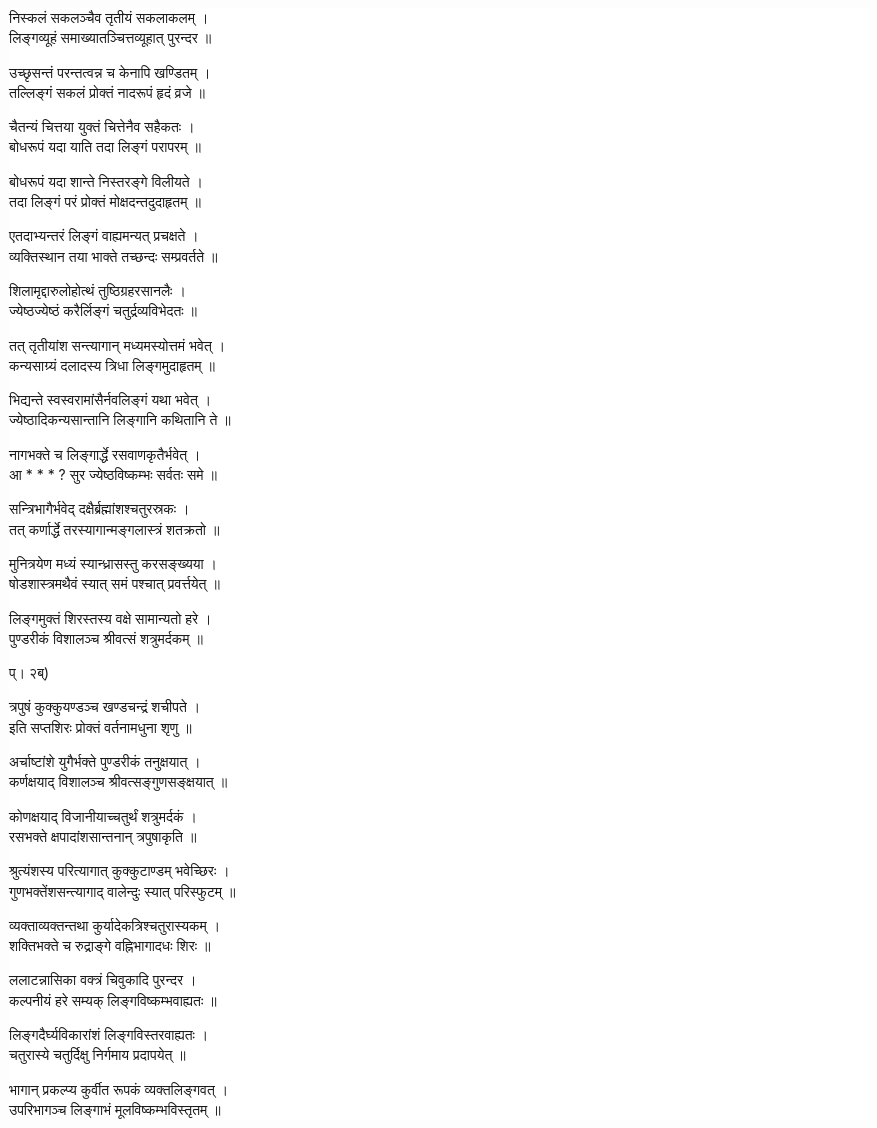 निस्कलं सकलञ्चैव तृतीयं सकलाकलम् ।  
लिङ्गव्यूहं समाख्यातञ्चित्तव्यूहात् पुरन्दर ॥  
  
उच्छृसन्तं परन्तत्वन्न च केनापि खण्डितम् ।  
तल्लिङ्गं सकलं प्रोक्तं नादरूपं हृदं व्रजे ॥  
  
चैतन्यं चित्तया युक्तं चित्तेनैव सहैकतः ।  
बोधरूपं यदा याति तदा लिङ्गं परापरम् ॥  
  
बोधरूपं यदा शान्ते निस्तरङ्गे विलीयते ।  
तदा लिङ्गं परं प्रोक्तं मोक्षदन्तदुदाहृतम् ॥  
  
एतदाभ्यन्तरं लिङ्गं वाह्यमन्यत् प्रचक्षते ।  
व्यक्तिस्थान तया भाक्ते तच्छन्दः सम्प्रवर्तते ॥  
  
शिलामृद्दारुलोहोत्थं तुष्ठिग्रहरसानलैः ।  
ज्येष्ठज्येष्ठं करैर्लिङ्गं चतुर्द्रव्यविभेदतः ॥  
  
तत् तृतीयांश सन्त्यागान् मध्यमस्योत्तमं भवेत् ।  
कन्यसाग्र्यं दलादस्य त्रिधा लिङ्गमुदाहृतम् ॥  
  
भिद्यन्ते स्वस्वरामांसैर्नवलिङ्गं यथा भवेत् ।  
ज्येष्ठादिकन्यसान्तानि लिङ्गानि कथितानि ते ॥  
  
नागभक्ते च लिङ्गार्द्धे रसवाणकृतैर्भवेत् ।  
आ * * * ? सुर ज्येष्ठविष्कम्भः सर्वतः समे ॥  
  
सन्त्रिभागैर्भवेद् दक्षैर्ब्रह्मांशश्चतुरस्रकः ।  
तत् कर्णार्द्धे तरस्यागान्मङ्गलास्त्रं शतक्रतो ॥  
  
मुनित्रयेण मध्यं स्यान्ध्रासस्तु करसङ्ख्यया ।  
षोडशास्त्रमथैवं स्यात् समं पश्चात् प्रवर्त्तयेत् ॥  
  
लिङ्गमुक्तं शिरस्तस्य वक्षे सामान्यतो हरे ।  
पुण्डरीकं विशालञ्च श्रीवत्सं शत्रुमर्दकम् ॥  
  
प्। २ब्)  
  
त्रपुषं कुक्कुयण्डञ्च खण्डचन्द्रं शचीपते ।  
इति सप्तशिरः प्रोक्तं वर्तनामधुना शृणु ॥  
  
अर्चाष्टांशे युगैर्भक्ते पुण्डरीकं तनुक्षयात् ।  
कर्णक्षयाद् विशालञ्च श्रीवत्सङ्गुणसङ्क्षयात् ॥  
  
कोणक्षयाद् विजानीयाच्चतुर्थं शत्रुमर्दकं ।  
रसभक्ते क्षपादांशसान्तनान् त्रपुषाकृति ॥  
  
श्रुत्यंशस्य परित्यागात् कुक्कुटाण्डम् भवेच्छिरः ।  
गुणभक्तेंशसन्त्यागाद् वालेन्दुः स्यात् परिस्फुटम् ॥  
  
व्यक्ताव्यक्तन्तथा कुर्यादेकत्रिश्चतुरास्यकम् ।  
शक्तिभक्ते च रुद्राङ्गे वह्निभागादधः शिरः ॥  
  
ललाटन्नासिका वक्त्रं चिवुकादि पुरन्दर ।  
कल्पनीयं हरे सम्यक् लिङ्गविष्कम्भवाह्यतः ॥  
  
लिङ्गदैर्घ्यविकारांशं लिङ्गविस्तरवाह्यतः ।  
चतुरास्ये चतुर्दिक्षु निर्गमाय प्रदापयेत् ॥  
  
भागान् प्रकल्प्य कुर्वीत रूपकं व्यक्तलिङ्गवत् ।  
उपरिभागञ्च लिङ्गाभं मूलविष्कम्भविस्तृतम् ॥  
  